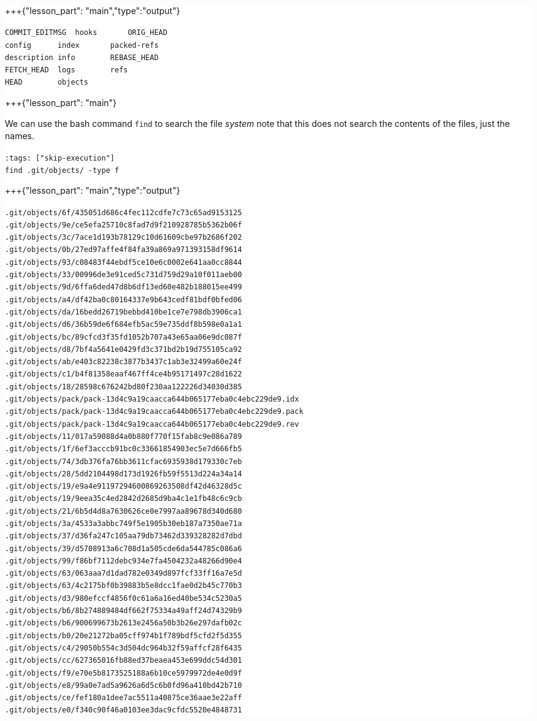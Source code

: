 +++{"lesson_part": "main","type":"output"}

```{code-block} console
COMMIT_EDITMSG	hooks		ORIG_HEAD
config		index		packed-refs
description	info		REBASE_HEAD
FETCH_HEAD	logs		refs
HEAD		objects
```




+++{"lesson_part": "main"}

We can use the bash command `find` to search the file *system* note that this does not search the contents of the files, just the names.



```{code-cell} bash
:tags: ["skip-execution"]
find .git/objects/ -type f
```

+++{"lesson_part": "main","type":"output"}

```{code-block} console
.git/objects/6f/435051d686c4fec112cdfe7c73c65ad9153125
.git/objects/9e/ce5efa25710c8fad7d9f210928785b5362b06f
.git/objects/3c/7ace1d193b78129c10d61609cbe97b2686f202
.git/objects/0b/27ed97affe4f84fa39a869a971393158df9614
.git/objects/93/c08483f44ebdf5ce10e6c0002e641aa0cc8844
.git/objects/33/00996de3e91ced5c731d759d29a10f011aeb00
.git/objects/9d/6ffa6ded47d8b6df13ed60e482b188015ee499
.git/objects/a4/df42ba0c80164337e9b643cedf81bdf0bfed06
.git/objects/da/16bedd26719bebbd410be1ce7e798db3906ca1
.git/objects/d6/36b59de6f684efb5ac59e735ddf8b598e0a1a1
.git/objects/bc/89cfcd3f35fd1052b707a43e65aa06e9dc087f
.git/objects/d8/7bf4a5641e0429fd3c371bd2b19d755105ca92
.git/objects/ab/e403c82238c3877b3437c1ab3e32499a60e24f
.git/objects/c1/b4f81358eaaf467ff4ce4b95171497c28d1622
.git/objects/18/28598c676242bd80f230aa122226d34030d385
.git/objects/pack/pack-13d4c9a19caacca644b065177eba0c4ebc229de9.idx
.git/objects/pack/pack-13d4c9a19caacca644b065177eba0c4ebc229de9.pack
.git/objects/pack/pack-13d4c9a19caacca644b065177eba0c4ebc229de9.rev
.git/objects/11/017a59088d4a0b880f770f15fab8c9e086a789
.git/objects/1f/6ef3acccb91bc0c33661854903ec5e7d666fb5
.git/objects/74/3db376fa76bb3611cfac6935938d179330c7eb
.git/objects/28/5dd2104498d173d1926fb59f5513d224a34a14
.git/objects/19/e9a4e91197294600869263508df42d46328d5c
.git/objects/19/9eea35c4ed2842d2685d9ba4c1e1fb48c6c9cb
.git/objects/21/6b5d4d8a7630626ce0e7997aa89678d340d680
.git/objects/3a/4533a3abbc749f5e1905b30eb187a7350ae71a
.git/objects/37/d36fa247c105aa79db73462d339328282d7dbd
.git/objects/39/d5708913a6c708d1a505cde6da544785c086a6
.git/objects/99/f86bf7112debc934e7fa4504232a48266d90e4
.git/objects/63/063aaa7d1dad782e0349d897fcf33ff16a7e5d
.git/objects/63/4c2175bf0b39883b5e8dcc1fae0d2b45c770b3
.git/objects/d3/980efccf4856f0c61a6a16ed40be534c5230a5
.git/objects/b6/8b274889484df662f75334a49aff24d74329b9
.git/objects/b6/900699673b2613e2456a50b3b26e297dafb02c
.git/objects/b0/20e21272ba05cff974b1f789bdf5cfd2f5d355
.git/objects/c4/29050b554c3d504dc964b32f59affcf28f6435
.git/objects/cc/627365016fb88ed37beaea453e699ddc54d301
.git/objects/f9/e70e5b8173525188a6b10ce5979972de4e0d9f
.git/objects/e8/99a0e7ad5a9626a6d5c6b0fd96a410bd42b710
.git/objects/ce/fef180a1dee7ac5511a40875ce36aae3e22aff
.git/objects/e0/f340c90f46a0103ee3dac9cfdc5520e4848731
```

[^tags]: there is a fourth type, {term}`tags <tag>` that is also a reference and less used (it is optional)